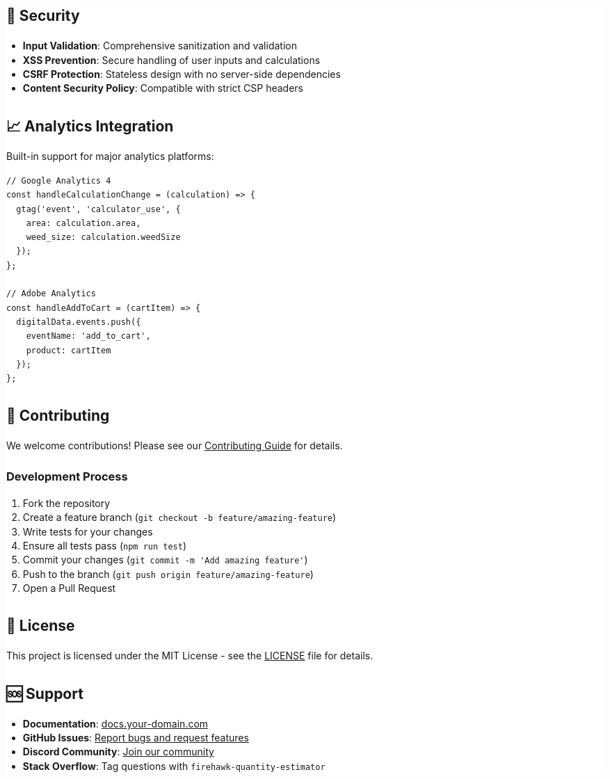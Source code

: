 ## 🔐 Security

- **Input Validation**: Comprehensive sanitization and validation
- **XSS Prevention**: Secure handling of user inputs and calculations
- **CSRF Protection**: Stateless design with no server-side dependencies
- **Content Security Policy**: Compatible with strict CSP headers

## 📈 Analytics Integration

Built-in support for major analytics platforms:

```tsx
// Google Analytics 4
const handleCalculationChange = (calculation) => {
  gtag('event', 'calculator_use', {
    area: calculation.area,
    weed_size: calculation.weedSize
  });
};

// Adobe Analytics
const handleAddToCart = (cartItem) => {
  digitalData.events.push({
    eventName: 'add_to_cart',
    product: cartItem
  });
};
```

## 🤝 Contributing

We welcome contributions! Please see our [Contributing Guide](./contributing.md) for details.

### Development Process
1. Fork the repository
2. Create a feature branch (`git checkout -b feature/amazing-feature`)
3. Write tests for your changes
4. Ensure all tests pass (`npm run test`)
5. Commit your changes (`git commit -m 'Add amazing feature'`)
6. Push to the branch (`git push origin feature/amazing-feature`)
7. Open a Pull Request

## 📄 License

This project is licensed under the MIT License - see the [LICENSE](../LICENSE) file for details.

## 🆘 Support

- **Documentation**: [docs.your-domain.com](https://docs.your-domain.com)
- **GitHub Issues**: [Report bugs and request features](https://github.com/your-org/firehawk-quantity-estimator/issues)
- **Discord Community**: [Join our community](https://discord.gg/your-server)
- **Stack Overflow**: Tag questions with `firehawk-quantity-estimator`
